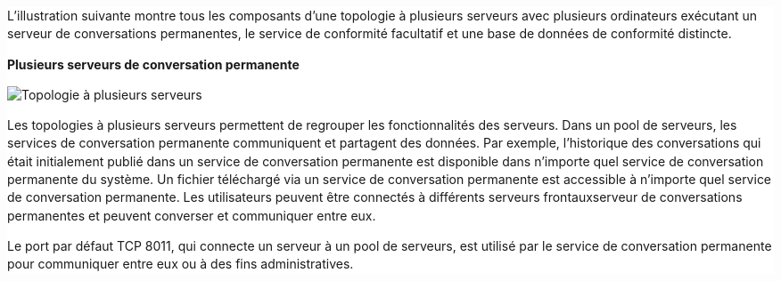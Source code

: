 L’illustration suivante montre tous les composants d’une topologie à plusieurs serveurs avec plusieurs ordinateurs exécutant un serveur de conversations permanentes, le service de conformité facultatif et une base de données de conformité distincte.

**Plusieurs serveurs de conversation permanente**

![Topologie à plusieurs serveurs](images/Gg398500.19aea898-28df-4d9b-903c-f72ef062d919(OCS.15).jpg "Topologie à plusieurs serveurs")

Les topologies à plusieurs serveurs permettent de regrouper les fonctionnalités des serveurs. Dans un pool de serveurs, les services de conversation permanente communiquent et partagent des données. Par exemple, l’historique des conversations qui était initialement publié dans un service de conversation permanente est disponible dans n’importe quel service de conversation permanente du système. Un fichier téléchargé via un service de conversation permanente est accessible à n’importe quel service de conversation permanente. Les utilisateurs peuvent être connectés à différents serveurs frontauxserveur de conversations permanentes et peuvent converser et communiquer entre eux.

Le port par défaut TCP 8011, qui connecte un serveur à un pool de serveurs, est utilisé par le service de conversation permanente pour communiquer entre eux ou à des fins administratives.

